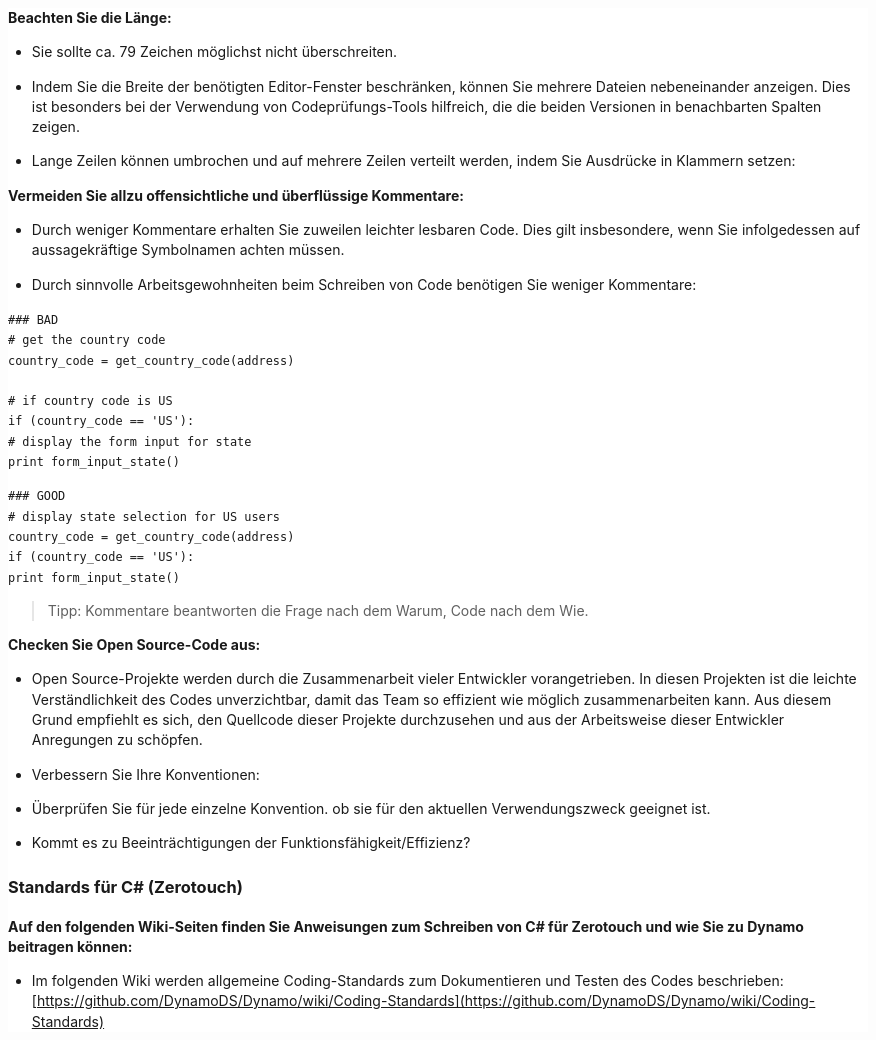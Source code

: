 **Beachten Sie die Länge:**

* Sie sollte ca. 79 Zeichen möglichst nicht überschreiten.

* Indem Sie die Breite der benötigten Editor-Fenster beschränken, können Sie mehrere Dateien nebeneinander anzeigen. Dies ist besonders bei der Verwendung von Codeprüfungs-Tools hilfreich, die die beiden Versionen in benachbarten Spalten zeigen.

* Lange Zeilen können umbrochen und auf mehrere Zeilen verteilt werden, indem Sie Ausdrücke in Klammern setzen:

**Vermeiden Sie allzu offensichtliche und überflüssige Kommentare:**

* Durch weniger Kommentare erhalten Sie zuweilen leichter lesbaren Code. Dies gilt insbesondere, wenn Sie infolgedessen auf aussagekräftige Symbolnamen achten müssen.

* Durch sinnvolle Arbeitsgewohnheiten beim Schreiben von Code benötigen Sie weniger Kommentare:

```
### BAD
# get the country code
country_code = get_country_code(address)

# if country code is US
if (country_code == 'US'):
# display the form input for state
print form_input_state()
```

```
### GOOD
# display state selection for US users
country_code = get_country_code(address)
if (country_code == 'US'):
print form_input_state()
```

> Tipp: Kommentare beantworten die Frage nach dem Warum, Code nach dem Wie.

**Checken Sie Open Source-Code aus:**

* Open Source-Projekte werden durch die Zusammenarbeit vieler Entwickler vorangetrieben. In diesen Projekten ist die leichte Verständlichkeit des Codes unverzichtbar, damit das Team so effizient wie möglich zusammenarbeiten kann. Aus diesem Grund empfiehlt es sich, den Quellcode dieser Projekte durchzusehen und aus der Arbeitsweise dieser Entwickler Anregungen zu schöpfen.

* Verbessern Sie Ihre Konventionen:

* Überprüfen Sie für jede einzelne Konvention. ob sie für den aktuellen Verwendungszweck geeignet ist.

* Kommt es zu Beeinträchtigungen der Funktionsfähigkeit/Effizienz?

### Standards für C# (Zerotouch)

**Auf den folgenden Wiki-Seiten finden Sie Anweisungen zum Schreiben von C# für Zerotouch und wie Sie zu Dynamo beitragen können:**

* Im folgenden Wiki werden allgemeine Coding-Standards zum Dokumentieren und Testen des Codes beschrieben: [https://github.com/DynamoDS/Dynamo/wiki/Coding-Standards](https://github.com/DynamoDS/Dynamo/wiki/Coding-Standards)
